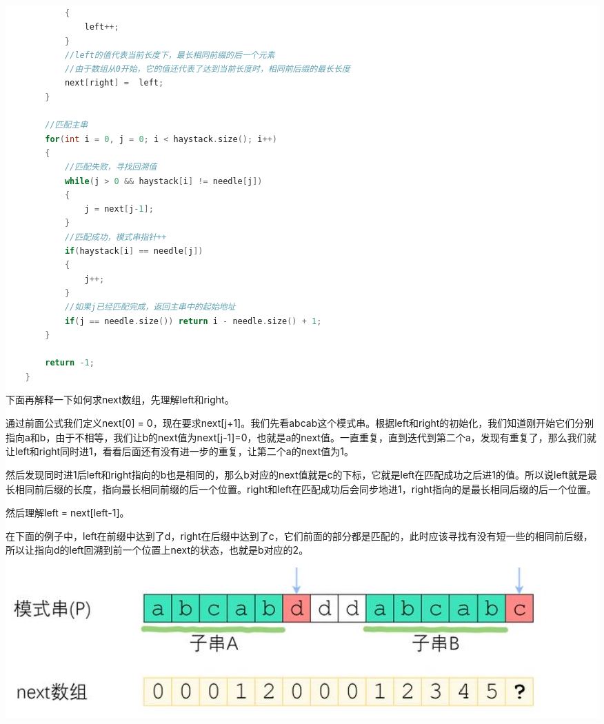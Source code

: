 ```C++
            {
                left++;
            }
            //left的值代表当前长度下，最长相同前缀的后一个元素
            //由于数组从0开始，它的值还代表了达到当前长度时，相同前后缀的最长长度
            next[right] =  left;
        }

        //匹配主串
        for(int i = 0, j = 0; i < haystack.size(); i++)
        {
            //匹配失败，寻找回溯值
            while(j > 0 && haystack[i] != needle[j])
            {
                j = next[j-1];
            }
            //匹配成功，模式串指针++
            if(haystack[i] == needle[j])
            {
                j++;
            }
            //如果j已经匹配完成，返回主串中的起始地址
            if(j == needle.size()) return i - needle.size() + 1;
        }

        return -1;
    }

```
下面再解释一下如何求next数组，先理解left和right。

通过前面公式我们定义next[0] = 0，现在要求next[j+1]。我们先看abcab这个模式串。根据left和right的初始化，我们知道刚开始它们分别指向a和b，由于不相等，我们让b的next值为next[j-1]=0，也就是a的next值。一直重复，直到迭代到第二个a，发现有重复了，那么我们就让left和right同时进1，看看后面还有没有进一步的重复，让第二个a的next值为1。

然后发现同时进1后left和right指向的b也是相同的，那么b对应的next值就是c的下标，它就是left在匹配成功之后进1的值。所以说left就是最长相同前后缀的长度，指向最长相同前缀的后一个位置。right和left在匹配成功后会同步地进1，right指向的是最长相同后缀的后一个位置。

然后理解left = next[left-1]。

在下面的例子中，left在前缀中达到了d，right在后缀中达到了c，它们前面的部分都是匹配的，此时应该寻找有没有短一些的相同前后缀，所以让指向d的left回溯到前一个位置上next的状态，也就是b对应的2。

![场景](./DA-3/8.jpg)
